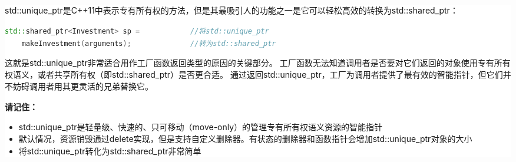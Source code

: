 std::unique_ptr是C++11中表示专有所有权的方法，但是其最吸引人的功能之一是它可以轻松高效的转换为std::shared_ptr：
```C++
std::shared_ptr<Investment> sp =            //将std::unique_ptr
    makeInvestment(arguments);              //转为std::shared_ptr
```
这就是std::unique_ptr非常适合用作工厂函数返回类型的原因的关键部分。 工厂函数无法知道调用者是否要对它们返回的对象使用专有所有权语义，或者共享所有权（即std::shared_ptr）是否更合适。 通过返回std::unique_ptr，工厂为调用者提供了最有效的智能指针，但它们并不妨碍调用者用其更灵活的兄弟替换它。

**请记住：**
* std::unique_ptr是轻量级、快速的、只可移动（move-only）的管理专有所有权语义资源的智能指针
* 默认情况，资源销毁通过delete实现，但是支持自定义删除器。有状态的删除器和函数指针会增加std::unique_ptr对象的大小
* 将std::unique_ptr转化为std::shared_ptr非常简单